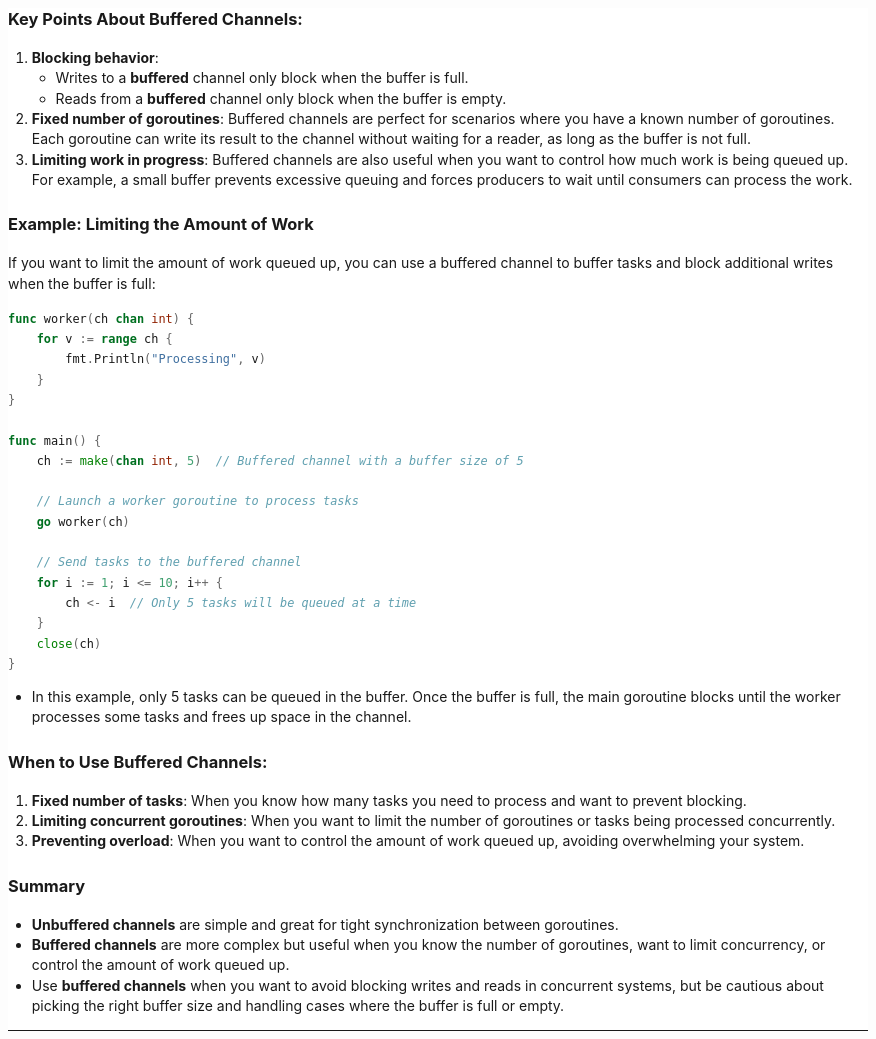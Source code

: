 ### Key Points About Buffered Channels:

1. **Blocking behavior**:
   - Writes to a **buffered** channel only block when the buffer is full.
   - Reads from a **buffered** channel only block when the buffer is empty.
2. **Fixed number of goroutines**: Buffered channels are perfect for scenarios where you have a known number of goroutines. Each goroutine can write its result to the channel without waiting for a reader, as long as the buffer is not full.
3. **Limiting work in progress**: Buffered channels are also useful when you want to control how much work is being queued up. For example, a small buffer prevents excessive queuing and forces producers to wait until consumers can process the work.

### Example: Limiting the Amount of Work

If you want to limit the amount of work queued up, you can use a buffered channel to buffer tasks and block additional writes when the buffer is full:

```go
func worker(ch chan int) {
	for v := range ch {
		fmt.Println("Processing", v)
	}
}

func main() {
	ch := make(chan int, 5)  // Buffered channel with a buffer size of 5

	// Launch a worker goroutine to process tasks
	go worker(ch)

	// Send tasks to the buffered channel
	for i := 1; i <= 10; i++ {
		ch <- i  // Only 5 tasks will be queued at a time
	}
	close(ch)
}
```

- In this example, only 5 tasks can be queued in the buffer. Once the buffer is full, the main goroutine blocks until the worker processes some tasks and frees up space in the channel.

### When to Use Buffered Channels:

1. **Fixed number of tasks**: When you know how many tasks you need to process and want to prevent blocking.
2. **Limiting concurrent goroutines**: When you want to limit the number of goroutines or tasks being processed concurrently.
3. **Preventing overload**: When you want to control the amount of work queued up, avoiding overwhelming your system.

### Summary

- **Unbuffered channels** are simple and great for tight synchronization between goroutines.
- **Buffered channels** are more complex but useful when you know the number of goroutines, want to limit concurrency, or control the amount of work queued up.
- Use **buffered channels** when you want to avoid blocking writes and reads in concurrent systems, but be cautious about picking the right buffer size and handling cases where the buffer is full or empty.

---